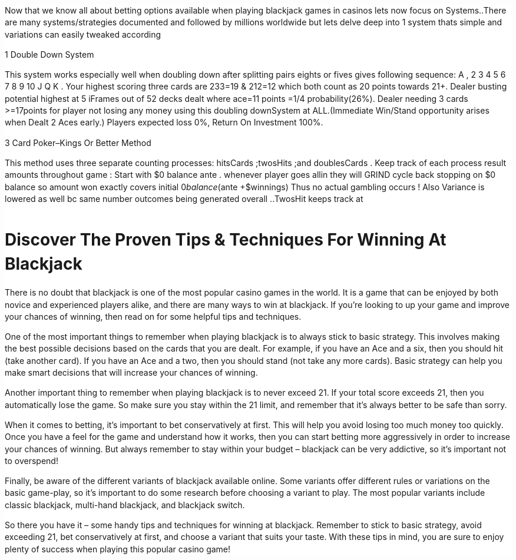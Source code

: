 Now that we know all about betting options available when playing blackjack games in casinos lets now focus on Systems..There are many systems/strategies documented and followed by millions worldwide but lets delve deep into 1 system thats simple and variations can easily tweaked according

1 Double Down System

This system works especially well when doubling down after splitting pairs eights or fives gives following sequence: A , 2 3 4 5 6 7 8 9 10 J Q K . Your highest scoring three cards are 233=19 & 212=12 which both count as 20 points towards 21+. Dealer busting potential highest at 5 iFrames out of 52 decks dealt where ace=11 points =1/4 probability(26%). Dealer needing 3 cards >=17points for player not losing any money using this doubling downSystem at ALL.(Immediate Win/Stand opportunity arises when Dealt 2 Aces early.) Players expected loss 0%, Return On Investment 100%.

3 Card Poker–Kings Or Better Method

This method uses three separate counting processes: hitsCards ;twosHits ;and doublesCards . Keep track of each process result amounts throughout game : Start with $0 balance ante . whenever player goes allin they will GRIND cycle back stopping on $0 balance so amount won exactly covers initial $0 balance ($ante +$winnings) Thus no actual gambling occurs ! Also Variance is lowered as well bc same number outcomes being generated overall ..TwosHit keeps track at

#  Discover The Proven Tips & Techniques For Winning At Blackjack 

There is no doubt that blackjack is one of the most popular casino games in the world. It is a game that can be enjoyed by both novice and experienced players alike, and there are many ways to win at blackjack. If you’re looking to up your game and improve your chances of winning, then read on for some helpful tips and techniques.

One of the most important things to remember when playing blackjack is to always stick to basic strategy. This involves making the best possible decisions based on the cards that you are dealt. For example, if you have an Ace and a six, then you should hit (take another card). If you have an Ace and a two, then you should stand (not take any more cards). Basic strategy can help you make smart decisions that will increase your chances of winning.

Another important thing to remember when playing blackjack is to never exceed 21. If your total score exceeds 21, then you automatically lose the game. So make sure you stay within the 21 limit, and remember that it’s always better to be safe than sorry.

When it comes to betting, it’s important to bet conservatively at first. This will help you avoid losing too much money too quickly. Once you have a feel for the game and understand how it works, then you can start betting more aggressively in order to increase your chances of winning. But always remember to stay within your budget – blackjack can be very addictive, so it’s important not to overspend!

Finally, be aware of the different variants of blackjack available online. Some variants offer different rules or variations on the basic game-play, so it’s important to do some research before choosing a variant to play. The most popular variants include classic blackjack, multi-hand blackjack, and blackjack switch.

So there you have it – some handy tips and techniques for winning at blackjack. Remember to stick to basic strategy, avoid exceeding 21, bet conservatively at first, and choose a variant that suits your taste. With these tips in mind, you are sure to enjoy plenty of success when playing this popular casino game!
